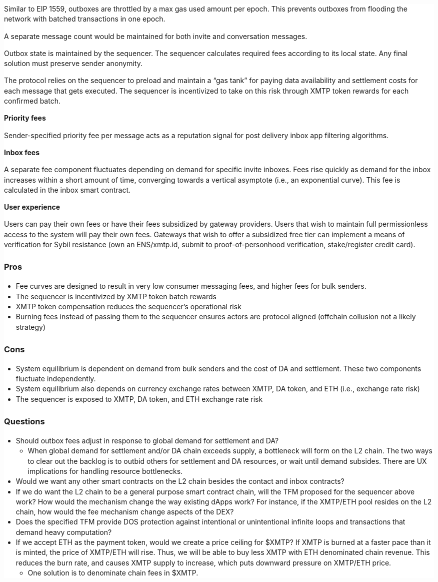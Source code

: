 Similar to EIP 1559, outboxes are throttled by a max gas used amount per epoch. This prevents outboxes from flooding the network with batched transactions in one epoch.

A separate message count would be maintained for both invite and conversation messages. 

Outbox state is maintained by the sequencer. The sequencer calculates required fees according to its local state. Any final solution must preserve sender anonymity.

The protocol relies on the sequencer to preload and maintain a “gas tank” for paying data availability and settlement costs for each message that gets executed. The sequencer is incentivized to take on this risk through XMTP token rewards for each confirmed batch. 

**************************Priority fees**************************

Sender-specified priority fee per message acts as a reputation signal for post delivery inbox app filtering algorithms. 

********************Inbox fees********************

A separate fee component fluctuates depending on demand for specific invite inboxes. Fees rise quickly as demand for the inbox increases within a short amount of time, converging towards a vertical asymptote (i.e., an exponential curve). This fee is calculated in the inbox smart contract.

******************************User experience******************************

Users can pay their own fees or have their fees subsidized by gateway providers. Users that wish to maintain full permissionless access to the system will pay their own fees. Gateways that wish to offer a subsidized free tier can implement a means of verification for Sybil resistance (own an ENS/xmtp.id, submit to proof-of-personhood verification, stake/register credit card).

### Pros

- Fee curves are designed to result in very low consumer messaging fees, and higher fees for bulk senders.
- The sequencer is incentivized by XMTP token batch rewards
- XMTP token compensation reduces the sequencer’s operational risk
- Burning fees instead of passing them to the sequencer ensures actors are protocol aligned (offchain collusion not a likely strategy)

### Cons

- System equilibrium is dependent on demand from bulk senders and the cost of DA and settlement. These two components fluctuate independently.
- System equilibrium also depends on currency exchange rates between XMTP, DA token, and ETH (i.e., exchange rate risk)
- The sequencer is exposed to XMTP, DA token, and ETH exchange rate risk

### Questions

- Should outbox fees adjust in response to global demand for settlement and DA?
    - When global demand for settlement and/or DA chain exceeds supply, a bottleneck will form on the L2 chain. The two ways to clear out the backlog is to outbid others for settlement and DA resources, or wait until demand subsides. There are UX implications for handling resource bottlenecks.
- Would we want any other smart contracts on the L2 chain besides the contact and inbox contracts?
- If we do want the L2 chain to be a general purpose smart contract chain, will the TFM proposed for the sequencer above work? How would the mechanism change the way existing dApps work? For instance, if the XMTP/ETH pool resides on the L2 chain, how would the fee mechanism change aspects of the DEX?
- Does the specified TFM provide DOS protection against intentional or unintentional infinite loops and transactions that demand heavy computation?
- If we accept ETH as the payment token, would we create a price ceiling for $XMTP? If XMTP is burned at a faster pace than it is minted, the price of XMTP/ETH will rise. Thus, we will be able to buy less XMTP with ETH denominated chain revenue. This reduces the burn rate, and causes XMTP supply to increase, which puts downward pressure on XMTP/ETH price.
    - One solution is to denominate chain fees in $XMTP.